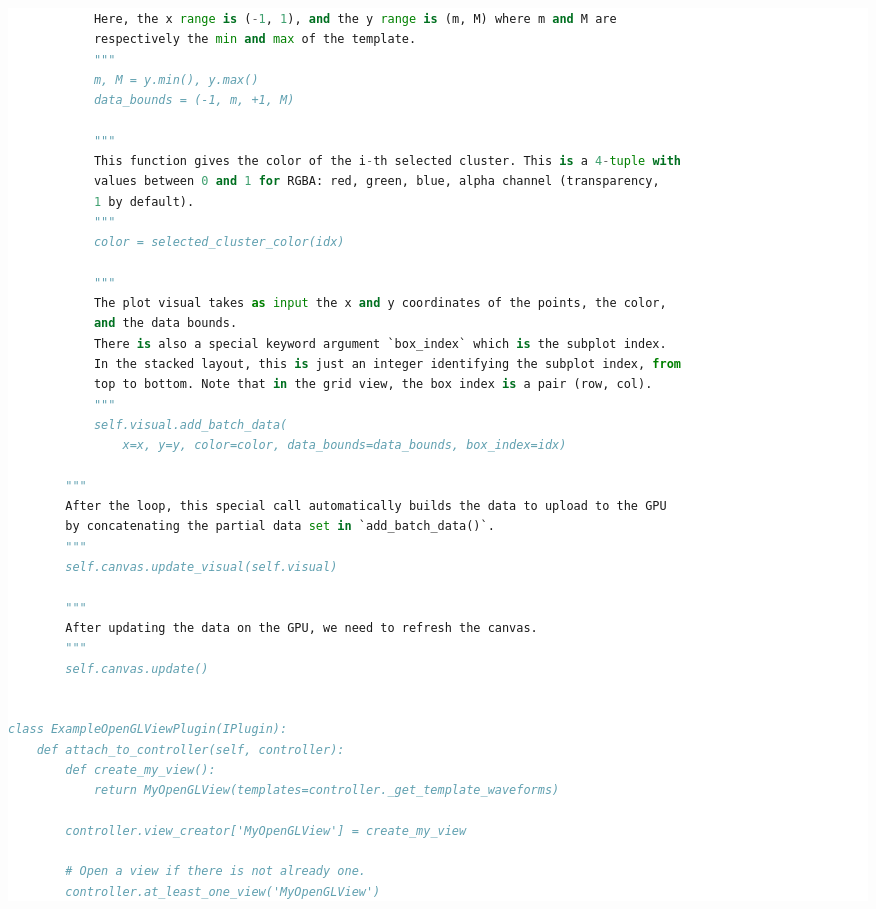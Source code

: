 ```python
            Here, the x range is (-1, 1), and the y range is (m, M) where m and M are
            respectively the min and max of the template.
            """
            m, M = y.min(), y.max()
            data_bounds = (-1, m, +1, M)

            """
            This function gives the color of the i-th selected cluster. This is a 4-tuple with
            values between 0 and 1 for RGBA: red, green, blue, alpha channel (transparency,
            1 by default).
            """
            color = selected_cluster_color(idx)

            """
            The plot visual takes as input the x and y coordinates of the points, the color,
            and the data bounds.
            There is also a special keyword argument `box_index` which is the subplot index.
            In the stacked layout, this is just an integer identifying the subplot index, from
            top to bottom. Note that in the grid view, the box index is a pair (row, col).
            """
            self.visual.add_batch_data(
                x=x, y=y, color=color, data_bounds=data_bounds, box_index=idx)

        """
        After the loop, this special call automatically builds the data to upload to the GPU
        by concatenating the partial data set in `add_batch_data()`.
        """
        self.canvas.update_visual(self.visual)

        """
        After updating the data on the GPU, we need to refresh the canvas.
        """
        self.canvas.update()


class ExampleOpenGLViewPlugin(IPlugin):
    def attach_to_controller(self, controller):
        def create_my_view():
            return MyOpenGLView(templates=controller._get_template_waveforms)

        controller.view_creator['MyOpenGLView'] = create_my_view

        # Open a view if there is not already one.
        controller.at_least_one_view('MyOpenGLView')

```
